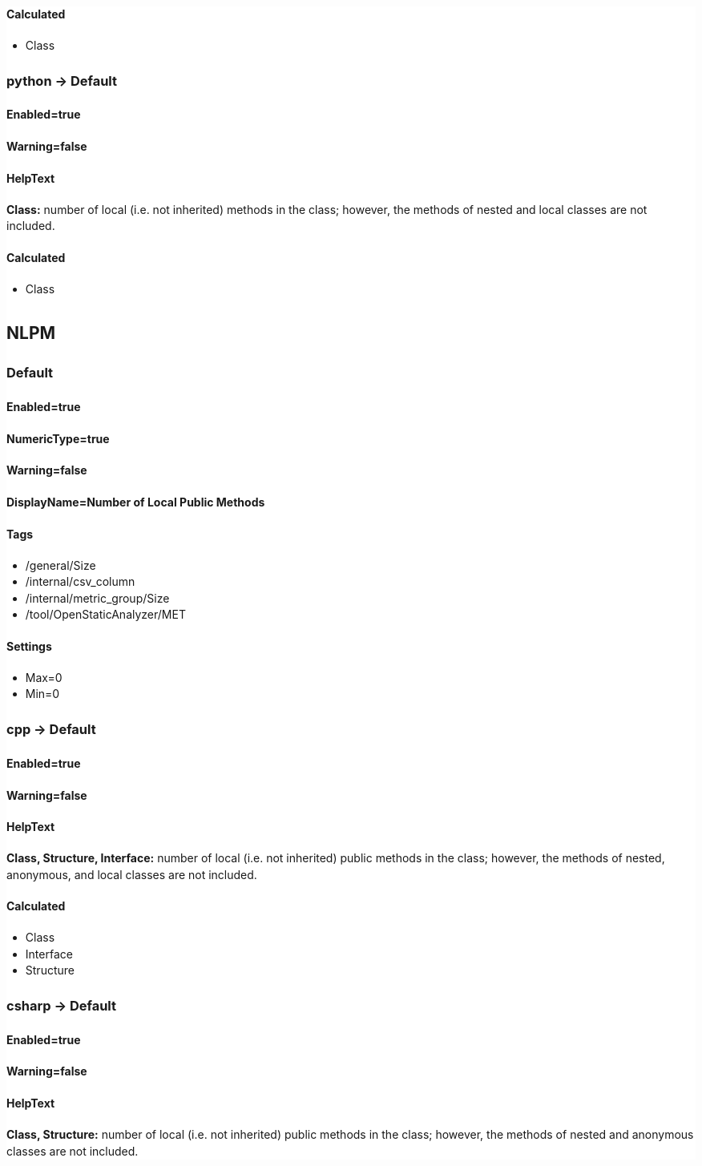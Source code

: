 #### Calculated
- Class

### python -> Default
#### Enabled=true
#### Warning=false
#### HelpText
  **Class:** number of local (i.e. not inherited) methods in the class; however, the methods of nested and local classes are not included.

#### Calculated
- Class


## NLPM
### Default
#### Enabled=true
#### NumericType=true
#### Warning=false
#### DisplayName=Number of Local Public Methods
#### Tags
- /general/Size
- /internal/csv_column
- /internal/metric_group/Size
- /tool/OpenStaticAnalyzer/MET

#### Settings
- Max=0
- Min=0

### cpp -> Default
#### Enabled=true
#### Warning=false
#### HelpText
  **Class, Structure, Interface:** number of local (i.e. not inherited) public methods in the class; however, the methods of nested, anonymous, and local classes are not included.

#### Calculated
- Class
- Interface
- Structure

### csharp -> Default
#### Enabled=true
#### Warning=false
#### HelpText
  **Class, Structure:** number of local (i.e. not inherited) public methods in the class; however, the methods of nested and anonymous classes are not included.
